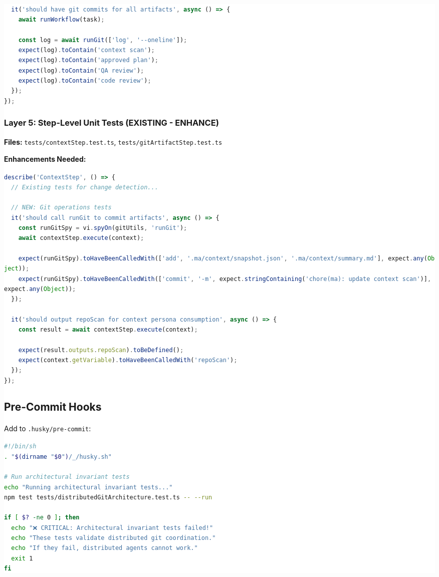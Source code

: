 ```typescript
  it('should have git commits for all artifacts', async () => {
    await runWorkflow(task);
    
    const log = await runGit(['log', '--oneline']);
    expect(log).toContain('context scan');
    expect(log).toContain('approved plan');
    expect(log).toContain('QA review');
    expect(log).toContain('code review');
  });
});
```

### Layer 5: Step-Level Unit Tests (EXISTING - ENHANCE)

**Files:** `tests/contextStep.test.ts`, `tests/gitArtifactStep.test.ts`

**Enhancements Needed:**
```typescript
describe('ContextStep', () => {
  // Existing tests for change detection...

  // NEW: Git operations tests
  it('should call runGit to commit artifacts', async () => {
    const runGitSpy = vi.spyOn(gitUtils, 'runGit');
    await contextStep.execute(context);
    
    expect(runGitSpy).toHaveBeenCalledWith(['add', '.ma/context/snapshot.json', '.ma/context/summary.md'], expect.any(Object));
    expect(runGitSpy).toHaveBeenCalledWith(['commit', '-m', expect.stringContaining('chore(ma): update context scan')], expect.any(Object));
  });

  it('should output repoScan for context persona consumption', async () => {
    const result = await contextStep.execute(context);
    
    expect(result.outputs.repoScan).toBeDefined();
    expect(context.getVariable).toHaveBeenCalledWith('repoScan');
  });
});
```

## Pre-Commit Hooks

Add to `.husky/pre-commit`:

```bash
#!/bin/sh
. "$(dirname "$0")/_/husky.sh"

# Run architectural invariant tests
echo "Running architectural invariant tests..."
npm test tests/distributedGitArchitecture.test.ts -- --run

if [ $? -ne 0 ]; then
  echo "❌ CRITICAL: Architectural invariant tests failed!"
  echo "These tests validate distributed git coordination."
  echo "If they fail, distributed agents cannot work."
  exit 1
fi
```

